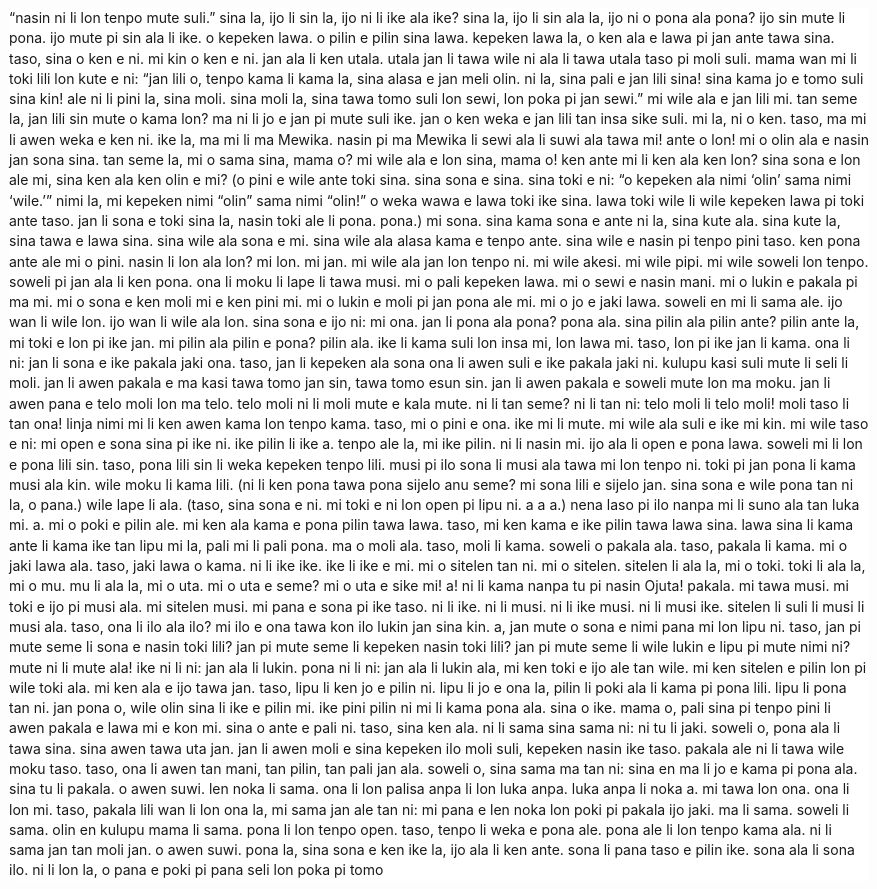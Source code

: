 “nasin ni li lon tenpo mute suli.” sina la, ijo li sin la, ijo ni li ike ala ike? sina la, ijo li sin ala la, ijo ni o pona ala pona? ijo sin mute li pona. ijo mute pi sin ala li ike. o kepeken lawa. o pilin e pilin sina lawa. kepeken lawa la, o ken ala e lawa pi jan ante tawa sina. taso, sina o ken e ni. mi kin o ken e ni. jan ala li ken utala. utala jan li tawa wile ni ala li tawa utala taso pi moli suli. mama wan mi li toki lili lon kute e ni: “jan lili o, tenpo kama li kama la, sina alasa e jan meli olin. ni la, sina pali e jan lili sina! sina kama jo e tomo suli sina kin! ale ni li pini la, sina moli. sina moli la, sina tawa tomo suli lon sewi, lon poka pi jan sewi.” mi wile ala e jan lili mi. tan seme la, jan lili sin mute o kama lon? ma ni li jo e jan pi mute suli ike. jan o ken weka e jan lili tan insa sike suli. mi la, ni o ken. taso, ma mi li awen weka e ken ni. ike la, ma mi li ma Mewika. nasin pi ma Mewika li sewi ala li suwi ala tawa mi! ante o lon! mi o olin ala e nasin jan sona sina. tan seme la, mi o sama sina, mama o? mi wile ala e lon sina, mama o! ken ante mi li ken ala ken lon? sina sona e lon ale mi, sina ken ala ken olin e mi? (o pini e wile ante toki sina. sina sona e sina. sina toki e ni: “o kepeken ala nimi ‘olin’ sama nimi ‘wile.’” nimi la, mi kepeken nimi “olin” sama nimi “olin!” o weka wawa e lawa toki ike sina. lawa toki wile li wile kepeken lawa pi toki ante taso. jan li sona e toki sina la, nasin toki ale li pona. pona.) mi sona. sina kama sona e ante ni la, sina kute ala. sina kute la, sina tawa e lawa sina. sina wile ala sona e mi. sina wile ala alasa kama e tenpo ante. sina wile e nasin pi tenpo pini taso. ken pona ante ale mi o pini. nasin li lon ala lon? mi lon. mi jan. mi wile ala jan lon tenpo ni. mi wile akesi. mi wile pipi. mi wile soweli lon tenpo. soweli pi jan ala li ken pona. ona li moku li lape li tawa musi. mi o pali kepeken lawa. mi o sewi e nasin mani. mi o lukin e pakala pi ma mi. mi o sona e ken moli mi e ken pini mi. mi o lukin e moli pi jan pona ale mi. mi o jo e jaki lawa. soweli en mi li sama ale. ijo wan li wile lon. ijo wan li wile ala lon. sina sona e ijo ni: mi ona. jan li pona ala pona? pona ala. sina pilin ala pilin ante? pilin ante la, mi toki e lon pi ike jan. mi pilin ala pilin e pona? pilin ala. ike li kama suli lon insa mi, lon lawa mi. taso, lon pi ike jan li kama. ona li ni: jan li sona e ike pakala jaki ona. taso, jan li kepeken ala sona ona li awen suli e ike pakala jaki ni. kulupu kasi suli mute li seli li moli. jan li awen pakala e ma kasi tawa tomo jan sin, tawa tomo esun sin. jan li awen pakala e soweli mute lon ma moku. jan li awen pana e telo moli lon ma telo. telo moli ni li moli mute e kala mute. ni li tan seme? ni li tan ni: telo moli li telo moli! moli taso li tan ona! linja nimi mi li ken awen kama lon tenpo kama. taso, mi o pini e ona. ike mi li mute. mi wile ala suli e ike mi kin. mi wile taso e ni: mi open e sona sina pi ike ni. ike pilin li ike a. tenpo ale la, mi ike pilin. ni li nasin mi. ijo ala li open e pona lawa. soweli mi li lon e pona lili sin. taso, pona lili sin li weka kepeken tenpo lili. musi pi ilo sona li musi ala tawa mi lon tenpo ni. toki pi jan pona li kama musi ala kin. wile moku li kama lili. (ni li ken pona tawa pona sijelo anu seme? mi sona lili e sijelo jan. sina sona e wile pona tan ni la, o pana.) wile lape li ala. (taso, sina sona e ni. mi toki e ni lon open pi lipu ni. a a a.) nena laso pi ilo nanpa mi li suno ala tan luka mi. a. mi o poki e pilin ale. mi ken ala kama e pona pilin tawa lawa. taso, mi ken kama e ike pilin tawa lawa sina. lawa sina li kama ante li kama ike tan lipu mi la, pali mi li pali pona. ma o moli ala. taso, moli li kama. soweli o pakala ala. taso, pakala li kama. mi o jaki lawa ala. taso, jaki lawa o kama. ni li ike ike. ike li ike e mi. mi o sitelen tan ni. mi o sitelen. sitelen li ala la, mi o toki. toki li ala la, mi o mu. mu li ala la, mi o uta. mi o uta e seme? mi o uta e sike mi! a! ni li kama nanpa tu pi nasin Ojuta! pakala. mi tawa musi. mi toki e ijo pi musi ala. mi sitelen musi. mi pana e sona pi ike taso. ni li ike. ni li musi. ni li ike musi. ni li musi ike. sitelen li suli li musi li musi ala. taso, ona li ilo ala ilo? mi ilo e ona tawa kon ilo lukin jan sina kin. a, jan mute o sona e nimi pana mi lon lipu ni. taso, jan pi mute seme li sona e nasin toki lili? jan pi mute seme li kepeken nasin toki lili? jan pi mute seme li wile lukin e lipu pi mute nimi ni? mute ni li mute ala! ike ni li ni: jan ala li lukin. pona ni li ni: jan ala li lukin ala, mi ken toki e ijo ale tan wile. mi ken sitelen e pilin lon pi wile toki ala. mi ken ala e ijo tawa jan. taso, lipu li ken jo e pilin ni. lipu li jo e ona la, pilin li poki ala li kama pi pona lili. lipu li pona tan ni. jan pona o, wile olin sina li ike e pilin mi. ike pini pilin ni mi li kama pona ala. sina o ike. mama o, pali sina pi tenpo pini li awen pakala e lawa mi e kon mi. sina o ante e pali ni. taso, sina ken ala. ni li sama sina sama ni: ni tu li jaki. soweli o, pona ala li tawa sina. sina awen tawa uta jan. jan li awen moli e sina kepeken ilo moli suli, kepeken nasin ike taso. pakala ale ni li tawa wile moku taso. taso, ona li awen tan mani, tan pilin, tan pali jan ala. soweli o, sina sama ma tan ni: sina en ma li jo e kama pi pona ala. sina tu li pakala. o awen suwi. len noka li sama. ona li lon palisa anpa li lon luka anpa. luka anpa li noka a. mi tawa lon ona. ona li lon mi. taso, pakala lili wan li lon ona la, mi sama jan ale tan ni: mi pana e len noka lon poki pi pakala ijo jaki. ma li sama. soweli li sama. olin en kulupu mama li sama. pona li lon tenpo open. taso, tenpo li weka e pona ale. pona ale li lon tenpo kama ala. ni li sama jan tan moli jan. o awen suwi. pona la, sina sona e ken ike la, ijo ala li ken ante. sona li pana taso e pilin ike. sona ala li sona ilo. ni li lon la, o pana e poki pi pana seli lon poka pi tomo